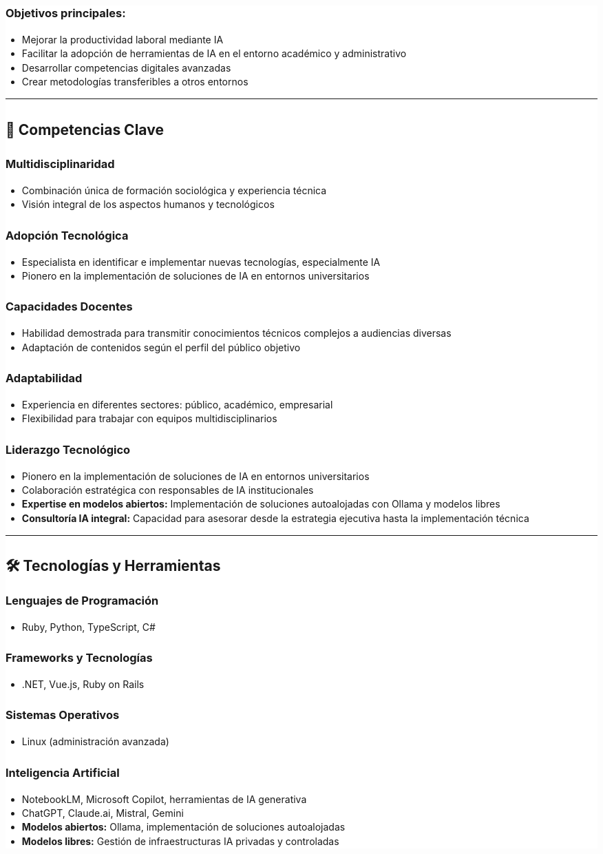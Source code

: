 ### Objetivos principales:
- Mejorar la productividad laboral mediante IA
- Facilitar la adopción de herramientas de IA en el entorno académico y administrativo
- Desarrollar competencias digitales avanzadas
- Crear metodologías transferibles a otros entornos

---

## 🔑 Competencias Clave

### Multidisciplinaridad
- Combinación única de formación sociológica y experiencia técnica
- Visión integral de los aspectos humanos y tecnológicos

### Adopción Tecnológica
- Especialista en identificar e implementar nuevas tecnologías, especialmente IA
- Pionero en la implementación de soluciones de IA en entornos universitarios

### Capacidades Docentes
- Habilidad demostrada para transmitir conocimientos técnicos complejos a audiencias diversas
- Adaptación de contenidos según el perfil del público objetivo

### Adaptabilidad
- Experiencia en diferentes sectores: público, académico, empresarial
- Flexibilidad para trabajar con equipos multidisciplinarios

### Liderazgo Tecnológico
- Pionero en la implementación de soluciones de IA en entornos universitarios
- Colaboración estratégica con responsables de IA institucionales
- **Expertise en modelos abiertos:** Implementación de soluciones autoalojadas con Ollama y modelos libres
- **Consultoría IA integral:** Capacidad para asesorar desde la estrategia ejecutiva hasta la implementación técnica

---

## 🛠️ Tecnologías y Herramientas

### Lenguajes de Programación
- Ruby, Python, TypeScript, C#

### Frameworks y Tecnologías
- .NET, Vue.js, Ruby on Rails

### Sistemas Operativos
- Linux (administración avanzada)

### Inteligencia Artificial
- NotebookLM, Microsoft Copilot, herramientas de IA generativa
- ChatGPT, Claude.ai, Mistral, Gemini
- **Modelos abiertos:** Ollama, implementación de soluciones autoalojadas
- **Modelos libres:** Gestión de infraestructuras IA privadas y controladas
